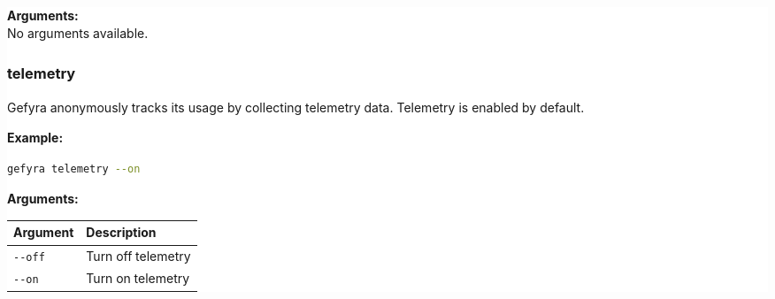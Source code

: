 **Arguments:**  
No arguments available.

### telemetry
Gefyra anonymously tracks its usage by collecting telemetry data. Telemetry is enabled by default.

**Example:** 
```sh
gefyra telemetry --on
```

**Arguments:**  

| Argument      | Description        |
|:--------------|:-------------------|
| `--off`       | Turn off telemetry |
| `--on` | Turn on telemetry  |
